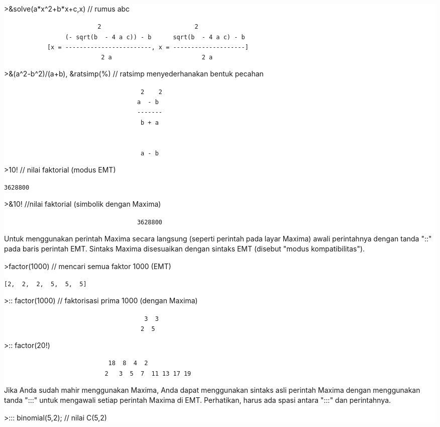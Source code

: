 
\>&solve(a\*x^2+b\*x+c,x) // rumus abc


    
                              2                          2
                     (- sqrt(b  - 4 a c)) - b      sqrt(b  - 4 a c) - b
                [x = ------------------------, x = --------------------]
                               2 a                         2 a
    

\>&(a^2-b^2)/(a+b), &ratsimp(%) // ratsimp menyederhanakan bentuk pecahan


    
                                          2    2
                                         a  - b
                                         -------
                                          b + a
    
    
                                          a - b
    

\>10! // nilai faktorial (modus EMT)


    3628800

\>&10! //nilai faktorial (simbolik dengan Maxima)


    
                                         3628800
    

Untuk menggunakan perintah Maxima secara langsung (seperti perintah pada layar
Maxima) awali perintahnya dengan tanda "::" pada baris perintah EMT. Sintaks
Maxima disesuaikan dengan sintaks EMT (disebut "modus kompatibilitas").


\>factor(1000) // mencari semua faktor 1000 (EMT)


    [2,  2,  2,  5,  5,  5]

\>:: factor(1000) // faktorisasi prima 1000 (dengan Maxima) 


    
                                           3  3
                                          2  5
    

\>:: factor(20!)


    
                                 18  8  4  2
                                2   3  5  7  11 13 17 19
    

Jika Anda sudah mahir menggunakan Maxima, Anda dapat menggunakan sintaks asli
perintah Maxima dengan menggunakan tanda ":::" untuk mengawali setiap perintah
Maxima di EMT. Perhatikan, harus ada spasi antara ":::" dan perintahnya.


\>::: binomial(5,2); // nilai C(5,2)
